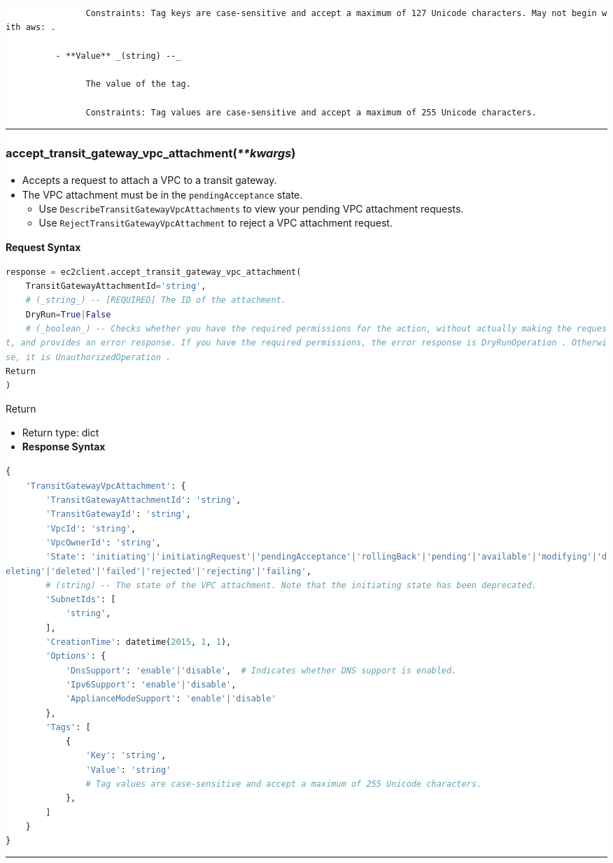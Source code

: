                     Constraints: Tag keys are case-sensitive and accept a maximum of 127 Unicode characters. May not begin with aws: .
                    
              - **Value** _(string) --_
                    
                    The value of the tag.
                    
                    Constraints: Tag values are case-sensitive and accept a maximum of 255 Unicode characters.
                    

---

### accept_transit_gateway_vpc_attachment(_**kwargs_)

- Accepts a request to attach a VPC to a transit gateway.
- The VPC attachment must be in the `pendingAcceptance` state. 
  - Use `DescribeTransitGatewayVpcAttachments` to view your pending VPC attachment requests. 
  - Use `RejectTransitGatewayVpcAttachment` to reject a VPC attachment request.

**Request Syntax**

```py
response = ec2client.accept_transit_gateway_vpc_attachment(
    TransitGatewayAttachmentId='string',
    # (_string_) -- [REQUIRED] The ID of the attachment.
    DryRun=True|False
    # (_boolean_) -- Checks whether you have the required permissions for the action, without actually making the request, and provides an error response. If you have the required permissions, the error response is DryRunOperation . Otherwise, it is UnauthorizedOperation .
Return
)
```


Return
- Return type: dict
- **Response Syntax**

```py
{
    'TransitGatewayVpcAttachment': {
        'TransitGatewayAttachmentId': 'string',
        'TransitGatewayId': 'string',
        'VpcId': 'string',
        'VpcOwnerId': 'string',
        'State': 'initiating'|'initiatingRequest'|'pendingAcceptance'|'rollingBack'|'pending'|'available'|'modifying'|'deleting'|'deleted'|'failed'|'rejected'|'rejecting'|'failing',
        # (string) -- The state of the VPC attachment. Note that the initiating state has been deprecated.
        'SubnetIds': [
            'string',
        ],
        'CreationTime': datetime(2015, 1, 1),
        'Options': {
            'DnsSupport': 'enable'|'disable',  # Indicates whether DNS support is enabled.
            'Ipv6Support': 'enable'|'disable',
            'ApplianceModeSupport': 'enable'|'disable'
        },
        'Tags': [
            {
                'Key': 'string',
                'Value': 'string'
                # Tag values are case-sensitive and accept a maximum of 255 Unicode characters.
            },
        ]
    }
}
```

---